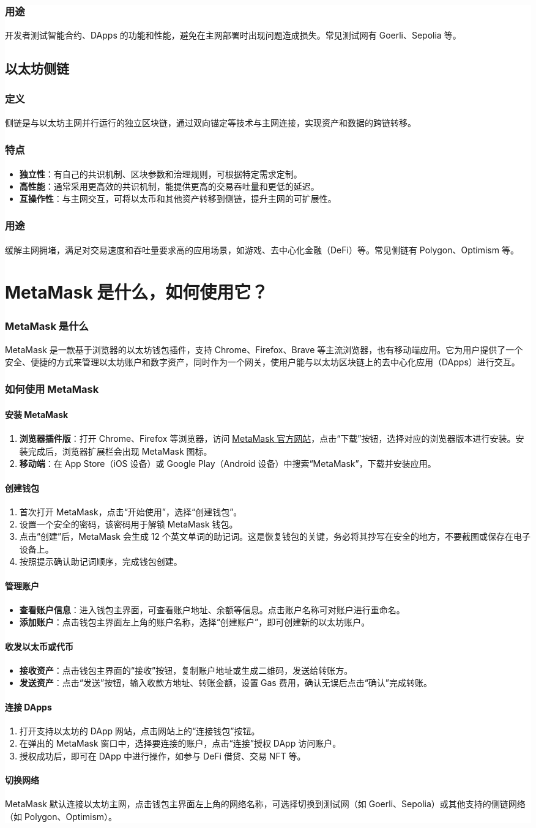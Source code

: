 ### 用途
开发者测试智能合约、DApps 的功能和性能，避免在主网部署时出现问题造成损失。常见测试网有 Goerli、Sepolia 等。

## 以太坊侧链
### 定义
侧链是与以太坊主网并行运行的独立区块链，通过双向锚定等技术与主网连接，实现资产和数据的跨链转移。

### 特点
- **独立性**：有自己的共识机制、区块参数和治理规则，可根据特定需求定制。
- **高性能**：通常采用更高效的共识机制，能提供更高的交易吞吐量和更低的延迟。
- **互操作性**：与主网交互，可将以太币和其他资产转移到侧链，提升主网的可扩展性。

### 用途
缓解主网拥堵，满足对交易速度和吞吐量要求高的应用场景，如游戏、去中心化金融（DeFi）等。常见侧链有 Polygon、Optimism 等。
​
#  MetaMask 是什么，如何使用它？
### MetaMask 是什么
MetaMask 是一款基于浏览器的以太坊钱包插件，支持 Chrome、Firefox、Brave 等主流浏览器，也有移动端应用。它为用户提供了一个安全、便捷的方式来管理以太坊账户和数字资产，同时作为一个网关，使用户能与以太坊区块链上的去中心化应用（DApps）进行交互。

### 如何使用 MetaMask

#### 安装 MetaMask
1. **浏览器插件版**：打开 Chrome、Firefox 等浏览器，访问 [MetaMask 官方网站](https://metamask.io/)，点击“下载”按钮，选择对应的浏览器版本进行安装。安装完成后，浏览器扩展栏会出现 MetaMask 图标。
2. **移动端**：在 App Store（iOS 设备）或 Google Play（Android 设备）中搜索“MetaMask”，下载并安装应用。

#### 创建钱包
1. 首次打开 MetaMask，点击“开始使用”，选择“创建钱包”。
2. 设置一个安全的密码，该密码用于解锁 MetaMask 钱包。
3. 点击“创建”后，MetaMask 会生成 12 个英文单词的助记词。这是恢复钱包的关键，务必将其抄写在安全的地方，不要截图或保存在电子设备上。
4. 按照提示确认助记词顺序，完成钱包创建。

#### 管理账户
- **查看账户信息**：进入钱包主界面，可查看账户地址、余额等信息。点击账户名称可对账户进行重命名。
- **添加账户**：点击钱包主界面左上角的账户名称，选择“创建账户”，即可创建新的以太坊账户。

#### 收发以太币或代币
- **接收资产**：点击钱包主界面的“接收”按钮，复制账户地址或生成二维码，发送给转账方。
- **发送资产**：点击“发送”按钮，输入收款方地址、转账金额，设置 Gas 费用，确认无误后点击“确认”完成转账。

#### 连接 DApps
1. 打开支持以太坊的 DApp 网站，点击网站上的“连接钱包”按钮。
2. 在弹出的 MetaMask 窗口中，选择要连接的账户，点击“连接”授权 DApp 访问账户。
3. 授权成功后，即可在 DApp 中进行操作，如参与 DeFi 借贷、交易 NFT 等。

#### 切换网络
MetaMask 默认连接以太坊主网，点击钱包主界面左上角的网络名称，可选择切换到测试网（如 Goerli、Sepolia）或其他支持的侧链网络（如 Polygon、Optimism）。
